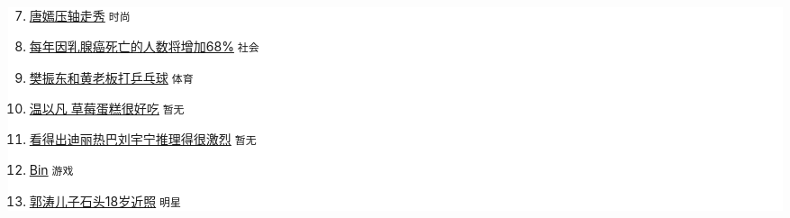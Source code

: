 7. [唐嫣压轴走秀](https://m.weibo.cn/search?containerid=100103type%3D1%26t%3D10%26q%3D%23%E5%94%90%E5%AB%A3%E5%8E%8B%E8%BD%B4%E8%B5%B0%E7%A7%80%23&stream_entry_id=31&isnewpage=1&extparam=seat%3D1%26pos%3D5%26filter_type%3Drealtimehot%26c_type%3D31%26realpos%3D5%26cate%3D5001%26flag%3D1%26stream_entry_id%3D31%26dgr%3D0%26q%3D%2523%25E5%2594%2590%25E5%25AB%25A3%25E5%258E%258B%25E8%25BD%25B4%25E8%25B5%25B0%25E7%25A7%2580%2523%26lcate%3D5001%26band_rank%3D5%26display_time%3D1740583218%26pre_seqid%3D1740583218351039666281) `时尚` 

8. [每年因乳腺癌死亡的人数将增加68%](https://m.weibo.cn/search?containerid=100103type%3D1%26t%3D10%26q%3D%23%E6%AF%8F%E5%B9%B4%E5%9B%A0%E4%B9%B3%E8%85%BA%E7%99%8C%E6%AD%BB%E4%BA%A1%E7%9A%84%E4%BA%BA%E6%95%B0%E5%B0%86%E5%A2%9E%E5%8A%A068%25%23&stream_entry_id=31&isnewpage=1&extparam=seat%3D1%26pos%3D6%26filter_type%3Drealtimehot%26c_type%3D31%26realpos%3D6%26cate%3D5001%26flag%3D0%26stream_entry_id%3D31%26dgr%3D0%26q%3D%2523%25E6%25AF%258F%25E5%25B9%25B4%25E5%259B%25A0%25E4%25B9%25B3%25E8%2585%25BA%25E7%2599%258C%25E6%25AD%25BB%25E4%25BA%25A1%25E7%259A%2584%25E4%25BA%25BA%25E6%2595%25B0%25E5%25B0%2586%25E5%25A2%259E%25E5%258A%25A068%2525%2523%26lcate%3D5001%26band_rank%3D6%26display_time%3D1740583218%26pre_seqid%3D1740583218351039666281) `社会` 

9. [樊振东和黄老板打乒乓球](https://m.weibo.cn/search?containerid=100103type%3D1%26t%3D10%26q%3D%23%E6%A8%8A%E6%8C%AF%E4%B8%9C%E5%92%8C%E9%BB%84%E8%80%81%E6%9D%BF%E6%89%93%E4%B9%92%E4%B9%93%E7%90%83%23&stream_entry_id=31&isnewpage=1&extparam=seat%3D1%26pos%3D7%26filter_type%3Drealtimehot%26c_type%3D31%26realpos%3D7%26cate%3D5001%26flag%3D1%26stream_entry_id%3D31%26dgr%3D0%26q%3D%2523%25E6%25A8%258A%25E6%258C%25AF%25E4%25B8%259C%25E5%2592%258C%25E9%25BB%2584%25E8%2580%2581%25E6%259D%25BF%25E6%2589%2593%25E4%25B9%2592%25E4%25B9%2593%25E7%2590%2583%2523%26lcate%3D5001%26band_rank%3D7%26display_time%3D1740583218%26pre_seqid%3D1740583218351039666281) `体育` 

10. [温以凡 草莓蛋糕很好吃](https://m.weibo.cn/search?containerid=100103type%3D1%26t%3D10%26q%3D%E6%B8%A9%E4%BB%A5%E5%87%A1+%E8%8D%89%E8%8E%93%E8%9B%8B%E7%B3%95%E5%BE%88%E5%A5%BD%E5%90%83&stream_entry_id=31&isnewpage=1&extparam=seat%3D1%26pos%3D8%26filter_type%3Drealtimehot%26c_type%3D31%26realpos%3D8%26cate%3D5001%26flag%3D1%26stream_entry_id%3D31%26dgr%3D0%26q%3D%25E6%25B8%25A9%25E4%25BB%25A5%25E5%2587%25A1%2520%25E8%258D%2589%25E8%258E%2593%25E8%259B%258B%25E7%25B3%2595%25E5%25BE%2588%25E5%25A5%25BD%25E5%2590%2583%26lcate%3D5001%26band_rank%3D8%26display_time%3D1740583218%26pre_seqid%3D1740583218351039666281) `暂无` 

11. [看得出迪丽热巴刘宇宁推理得很激烈](https://m.weibo.cn/search?containerid=100103type%3D1%26t%3D10%26q%3D%E7%9C%8B%E5%BE%97%E5%87%BA%E8%BF%AA%E4%B8%BD%E7%83%AD%E5%B7%B4%E5%88%98%E5%AE%87%E5%AE%81%E6%8E%A8%E7%90%86%E5%BE%97%E5%BE%88%E6%BF%80%E7%83%88&stream_entry_id=31&isnewpage=1&extparam=seat%3D1%26pos%3D9%26filter_type%3Drealtimehot%26c_type%3D31%26realpos%3D9%26cate%3D5001%26flag%3D1%26stream_entry_id%3D31%26dgr%3D0%26q%3D%25E7%259C%258B%25E5%25BE%2597%25E5%2587%25BA%25E8%25BF%25AA%25E4%25B8%25BD%25E7%2583%25AD%25E5%25B7%25B4%25E5%2588%2598%25E5%25AE%2587%25E5%25AE%2581%25E6%258E%25A8%25E7%2590%2586%25E5%25BE%2597%25E5%25BE%2588%25E6%25BF%2580%25E7%2583%2588%26lcate%3D5001%26band_rank%3D9%26display_time%3D1740583218%26pre_seqid%3D1740583218351039666281) `暂无` 

12. [Bin](https://m.weibo.cn/search?containerid=100103type%3D1%26t%3D10%26q%3DBin&stream_entry_id=31&isnewpage=1&extparam=seat%3D1%26pos%3D10%26filter_type%3Drealtimehot%26c_type%3D31%26realpos%3D10%26cate%3D5001%26flag%3D0%26stream_entry_id%3D31%26dgr%3D0%26q%3DBin%26lcate%3D5001%26band_rank%3D10%26display_time%3D1740583218%26pre_seqid%3D1740583218351039666281) `游戏` 

13. [郭涛儿子石头18岁近照](https://m.weibo.cn/search?containerid=100103type%3D1%26t%3D10%26q%3D%23%E9%83%AD%E6%B6%9B%E5%84%BF%E5%AD%90%E7%9F%B3%E5%A4%B418%E5%B2%81%E8%BF%91%E7%85%A7%23&stream_entry_id=31&isnewpage=1&extparam=seat%3D1%26pos%3D11%26filter_type%3Drealtimehot%26c_type%3D31%26realpos%3D11%26cate%3D5001%26flag%3D0%26stream_entry_id%3D31%26dgr%3D0%26q%3D%2523%25E9%2583%25AD%25E6%25B6%259B%25E5%2584%25BF%25E5%25AD%2590%25E7%259F%25B3%25E5%25A4%25B418%25E5%25B2%2581%25E8%25BF%2591%25E7%2585%25A7%2523%26lcate%3D5001%26band_rank%3D11%26display_time%3D1740583218%26pre_seqid%3D1740583218351039666281) `明星` 
